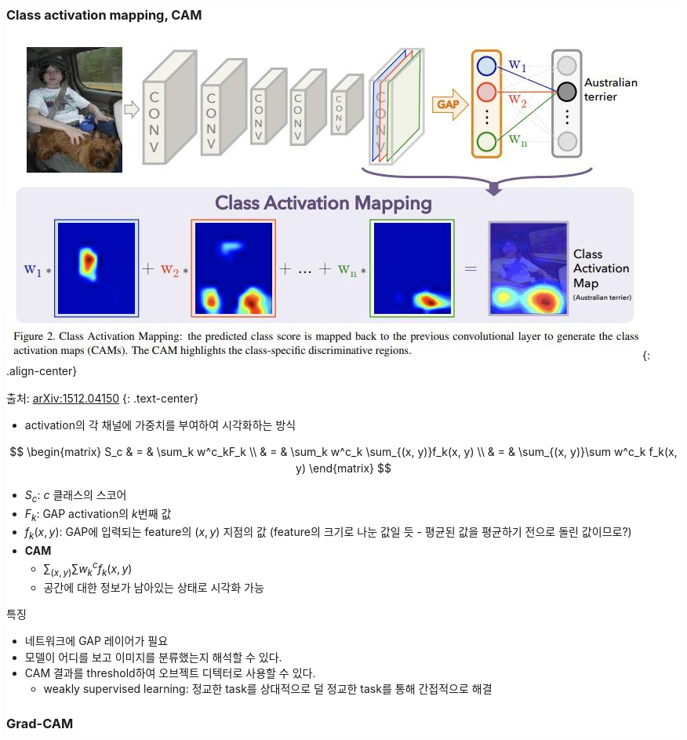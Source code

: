 ### Class activation mapping, CAM

![CAM](/assets/images/post/220317/boostcamp-CV-5/CAM.jpg){: .align-center}

출처: [arXiv:1512.04150](https://arxiv.org/abs/1512.04150.pdf)
{: .text-center}

* activation의 각 채널에 가중치를 부여하여 시각화하는 방식

$$
\begin{matrix}
S_c & = & \sum_k w^c_kF_k \\
& = & \sum_k w^c_k \sum_{(x, y)}f_k(x, y) \\
& = & \sum_{(x, y)}\sum w^c_k f_k(x, y)
\end{matrix}
$$

* $S_c$: $c$ 클래스의 스코어
* $F_k$: GAP activation의 $k$번째 값
* $f_k(x, y)$: GAP에 입력되는 feature의 $(x,y)$ 지점의 값 (feature의 크기로 나눈 값일 듯 - 평균된 값을 평균하기 전으로 돌린 값이므로?)
* **CAM**
  * $\sum_{(x, y)}\sum w^c_k f_k(x, y)$
  * 공간에 대한 정보가 남아있는 상태로 시각화 가능

특징
* 네트워크에 GAP 레이어가 필요
* 모델이 어디를 보고 이미지를 분류했는지 해석할 수 있다.
* CAM 결과를 threshold하여 오브젝트 디텍터로 사용할 수 있다.
  * weakly supervised learning: 정교한 task를 상대적으로 덜 정교한 task를 통해 간접적으로 해결

### Grad-CAM
